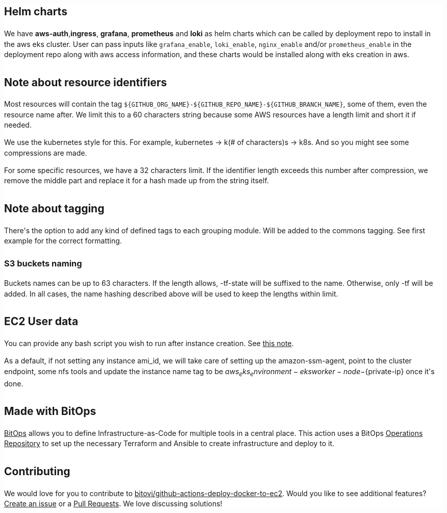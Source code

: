 
## Helm charts
We have **aws-auth**,**ingress**, **grafana**, **prometheus** and **loki** as helm charts which can be called by deployment repo to install in the aws eks cluster. User can pass inputs like `grafana_enable`, `loki_enable`, `nginx_enable` and/or `prometheus_enable` in the deployment repo along with aws access information, and these charts would be installed along with eks creation in aws.

## Note about resource identifiers

Most resources will contain the tag `${GITHUB_ORG_NAME}-${GITHUB_REPO_NAME}-${GITHUB_BRANCH_NAME}`, some of them, even the resource name after. 
We limit this to a 60 characters string because some AWS resources have a length limit and short it if needed.

We use the kubernetes style for this. For example, kubernetes -> k(# of characters)s -> k8s. And so you might see some compressions are made.

For some specific resources, we have a 32 characters limit. If the identifier length exceeds this number after compression, we remove the middle part and replace it for a hash made up from the string itself. 

## Note about tagging

There's the option to add any kind of defined tags to each grouping module. Will be added to the commons tagging.
See first example for the correct formatting.

### S3 buckets naming

Buckets names can be up to 63 characters. If the length allows, -tf-state will be suffixed to the name. Otherwise, only -tf will be added.
In all cases, the name hashing described above will be used to keep the lengths within limit.

## EC2 User data

You can provide any bash script you wish to run after instance creation. See [this note](https://docs.aws.amazon.com/AWSEC2/latest/UserGuide/user-data.html#user-data-shell-scripts).

As a default, if not setting any instance ami_id, we will take care of setting up the amazon-ssm-agent, point to the cluster endpoint, some nfs tools and update the instance name tag to be ${aws_eks_environment}-eksworker-node-${private-ip} once it's done.

## Made with BitOps
[BitOps](https://bitops.sh) allows you to define Infrastructure-as-Code for multiple tools in a central place.  This action uses a BitOps [Operations Repository](https://bitops.sh/operations-repo-structure/) to set up the necessary Terraform and Ansible to create infrastructure and deploy to it.

## Contributing
We would love for you to contribute to [bitovi/github-actions-deploy-docker-to-ec2](https://github.com/bitovi/github-actions-deploy-eks).
Would you like to see additional features?  [Create an issue](https://github.com/bitovi/github-actions-deploy-eks/issues/new) or a [Pull Requests](https://github.com/bitovi/github-actions-deploy-eks/pulls). We love discussing solutions!
